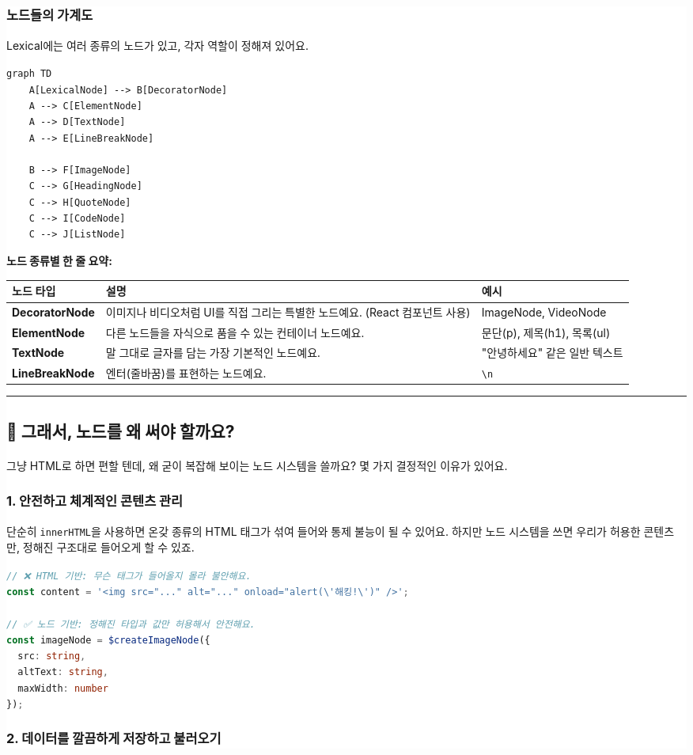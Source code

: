 ### 노드들의 가계도

Lexical에는 여러 종류의 노드가 있고, 각자 역할이 정해져 있어요.

```mermaid
graph TD
    A[LexicalNode] --> B[DecoratorNode]
    A --> C[ElementNode]
    A --> D[TextNode]
    A --> E[LineBreakNode]
    
    B --> F[ImageNode]
    C --> G[HeadingNode]
    C --> H[QuoteNode]
    C --> I[CodeNode]
    C --> J[ListNode]
```

**노드 종류별 한 줄 요약:**

| 노드 타입 | 설명 | 예시 |
| :--- | :--- | :--- |
| **DecoratorNode** | 이미지나 비디오처럼 UI를 직접 그리는 특별한 노드예요. (React 컴포넌트 사용) | ImageNode, VideoNode |
| **ElementNode** | 다른 노드들을 자식으로 품을 수 있는 컨테이너 노드예요. | 문단(p), 제목(h1), 목록(ul) |
| **TextNode** | 말 그대로 글자를 담는 가장 기본적인 노드예요. | "안녕하세요" 같은 일반 텍스트 |
| **LineBreakNode** | 엔터(줄바꿈)를 표현하는 노드예요. | `\n` |

-----

## 🤔 그래서, 노드를 왜 써야 할까요?

그냥 HTML로 하면 편할 텐데, 왜 굳이 복잡해 보이는 노드 시스템을 쓸까요? 몇 가지 결정적인 이유가 있어요.

### 1\. 안전하고 체계적인 콘텐츠 관리

단순히 `innerHTML`을 사용하면 온갖 종류의 HTML 태그가 섞여 들어와 통제 불능이 될 수 있어요. 하지만 노드 시스템을 쓰면 우리가 허용한 콘텐츠만, 정해진 구조대로 들어오게 할 수 있죠.

```typescript
// ❌ HTML 기반: 무슨 태그가 들어올지 몰라 불안해요.
const content = '<img src="..." alt="..." onload="alert(\'해킹!\')" />';

// ✅ 노드 기반: 정해진 타입과 값만 허용해서 안전해요.
const imageNode = $createImageNode({
  src: string,
  altText: string,
  maxWidth: number
});
```

### 2\. 데이터를 깔끔하게 저장하고 불러오기
